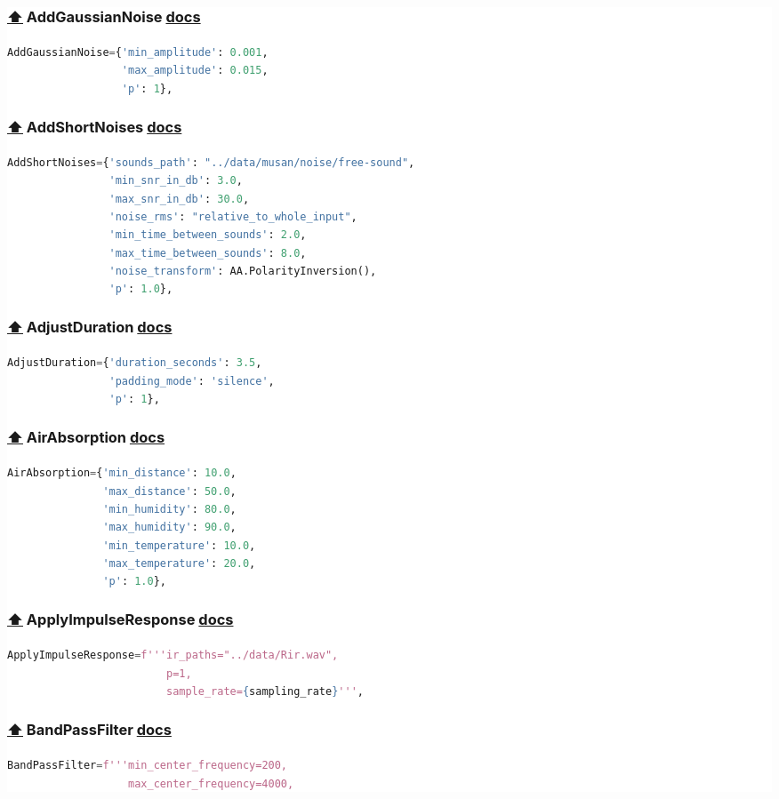 ### [⬆️](#available-augmentations) AddGaussianNoise [docs](https://iver56.github.io/audiomentations/waveform_transforms/add_gaussian_noise/)
```python
AddGaussianNoise={'min_amplitude': 0.001, 
                  'max_amplitude': 0.015, 
                  'p': 1},
```
<a id="addshortnoises"></a>
### [⬆️](#available-augmentations) AddShortNoises [docs](https://iver56.github.io/audiomentations/waveform_transforms/add_short_noises/)
```python
AddShortNoises={'sounds_path': "../data/musan/noise/free-sound",
                'min_snr_in_db': 3.0,
                'max_snr_in_db': 30.0,
                'noise_rms': "relative_to_whole_input",
                'min_time_between_sounds': 2.0,
                'max_time_between_sounds': 8.0,
                'noise_transform': AA.PolarityInversion(),
                'p': 1.0},
```
<a id="adjustduration"></a>
### [⬆️](#available-augmentations) AdjustDuration [docs](https://iver56.github.io/audiomentations/waveform_transforms/adjust_duration/)
```python
AdjustDuration={'duration_seconds': 3.5, 
                'padding_mode': 'silence', 
                'p': 1},
```
<a id="airabsorption"></a>
### [⬆️](#available-augmentations) AirAbsorption [docs](https://iver56.github.io/audiomentations/waveform_transforms/air_absorption/)
```python
AirAbsorption={'min_distance': 10.0, 
               'max_distance': 50.0, 
               'min_humidity': 80.0, 
               'max_humidity': 90.0, 
               'min_temperature': 10.0, 
               'max_temperature': 20.0, 
               'p': 1.0},
```
<a id="applyimpulseresponse"></a>
### [⬆️](#available-augmentations) ApplyImpulseResponse [docs](https://github.com/asteroid-team/torch-audiomentations/blob/9baf5c516a44651025bd7e8d8ead35888b58bbdc/torch_audiomentations/augmentations/impulse_response.py#L33-L55)
```python
ApplyImpulseResponse=f'''ir_paths="../data/Rir.wav", 
                         p=1, 
                         sample_rate={sampling_rate}''',
```
<a id="bandpassfilter"></a>
### [⬆️](#available-augmentations) BandPassFilter [docs](https://github.com/asteroid-team/torch-audiomentations/blob/9baf5c516a44651025bd7e8d8ead35888b58bbdc/torch_audiomentations/augmentations/band_pass_filter.py#L25-L46)
```python
BandPassFilter=f'''min_center_frequency=200, 
                   max_center_frequency=4000, 
```